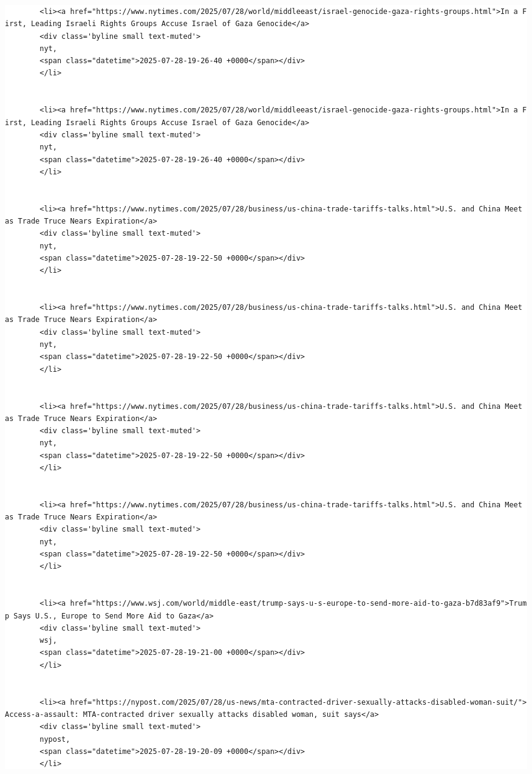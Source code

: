 
            <li><a href="https://www.nytimes.com/2025/07/28/world/middleeast/israel-genocide-gaza-rights-groups.html">In a First, Leading Israeli Rights Groups Accuse Israel of Gaza Genocide</a>
            <div class='byline small text-muted'>
            nyt, 
            <span class="datetime">2025-07-28-19-26-40 +0000</span></div>
            </li>
        

            <li><a href="https://www.nytimes.com/2025/07/28/world/middleeast/israel-genocide-gaza-rights-groups.html">In a First, Leading Israeli Rights Groups Accuse Israel of Gaza Genocide</a>
            <div class='byline small text-muted'>
            nyt, 
            <span class="datetime">2025-07-28-19-26-40 +0000</span></div>
            </li>
        

            <li><a href="https://www.nytimes.com/2025/07/28/business/us-china-trade-tariffs-talks.html">U.S. and China Meet as Trade Truce Nears Expiration</a>
            <div class='byline small text-muted'>
            nyt, 
            <span class="datetime">2025-07-28-19-22-50 +0000</span></div>
            </li>
        

            <li><a href="https://www.nytimes.com/2025/07/28/business/us-china-trade-tariffs-talks.html">U.S. and China Meet as Trade Truce Nears Expiration</a>
            <div class='byline small text-muted'>
            nyt, 
            <span class="datetime">2025-07-28-19-22-50 +0000</span></div>
            </li>
        

            <li><a href="https://www.nytimes.com/2025/07/28/business/us-china-trade-tariffs-talks.html">U.S. and China Meet as Trade Truce Nears Expiration</a>
            <div class='byline small text-muted'>
            nyt, 
            <span class="datetime">2025-07-28-19-22-50 +0000</span></div>
            </li>
        

            <li><a href="https://www.nytimes.com/2025/07/28/business/us-china-trade-tariffs-talks.html">U.S. and China Meet as Trade Truce Nears Expiration</a>
            <div class='byline small text-muted'>
            nyt, 
            <span class="datetime">2025-07-28-19-22-50 +0000</span></div>
            </li>
        

            <li><a href="https://www.wsj.com/world/middle-east/trump-says-u-s-europe-to-send-more-aid-to-gaza-b7d83af9">Trump Says U.S., Europe to Send More Aid to Gaza</a>
            <div class='byline small text-muted'>
            wsj, 
            <span class="datetime">2025-07-28-19-21-00 +0000</span></div>
            </li>
        

            <li><a href="https://nypost.com/2025/07/28/us-news/mta-contracted-driver-sexually-attacks-disabled-woman-suit/">Access-a-assault: MTA-contracted driver sexually attacks disabled woman, suit says</a>
            <div class='byline small text-muted'>
            nypost, 
            <span class="datetime">2025-07-28-19-20-09 +0000</span></div>
            </li>
        